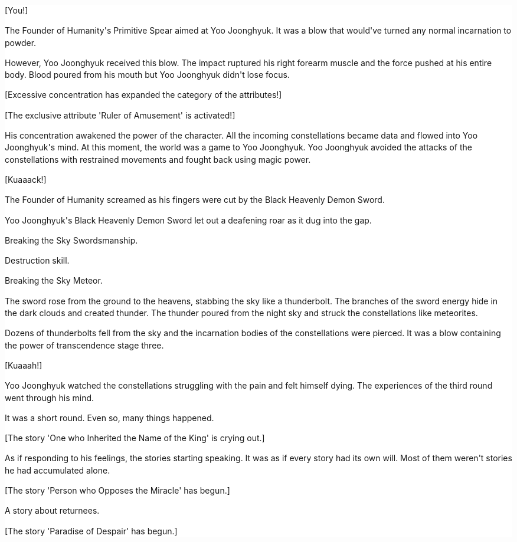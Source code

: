 \[You\!\]

The Founder of Humanity's Primitive Spear aimed at Yoo Joonghyuk. It was a
blow that would've turned any normal incarnation to powder.

However, Yoo Joonghyuk received this blow. The impact ruptured his right
forearm muscle and the force pushed at his entire body. Blood poured from his
mouth but Yoo Joonghyuk didn't lose focus.

\[Excessive concentration has expanded the category of the attributes\!\]

\[The exclusive attribute 'Ruler of Amusement' is activated\!\]

His concentration awakened the power of the character. All the incoming
constellations became data and flowed into Yoo Joonghyuk's mind. At this
moment, the world was a game to Yoo Joonghyuk. Yoo Joonghyuk avoided the
attacks of the constellations with restrained movements and fought back using
magic power.

\[Kuaaack\!\]

The Founder of Humanity screamed as his fingers were cut by the Black Heavenly
Demon Sword.

Yoo Joonghyuk's Black Heavenly Demon Sword let out a deafening roar as it dug
into the gap.

Breaking the Sky Swordsmanship.

Destruction skill.

Breaking the Sky Meteor.

The sword rose from the ground to the heavens, stabbing the sky like a
thunderbolt. The branches of the sword energy hide in the dark clouds and
created thunder. The thunder poured from the night sky and struck the
constellations like meteorites.

Dozens of thunderbolts fell from the sky and the incarnation bodies of the
constellations were pierced. It was a blow containing the power of
transcendence stage three.

\[Kuaaah\!\]

Yoo Joonghyuk watched the constellations struggling with the pain and felt
himself dying. The experiences of the third round went through his mind.

It was a short round. Even so, many things happened.

\[The story 'One who Inherited the Name of the King' is crying out.\]

As if responding to his feelings, the stories starting speaking. It was as if
every story had its own will. Most of them weren't stories he had accumulated
alone.

\[The story 'Person who Opposes the Miracle' has begun.\]

A story about returnees.

\[The story 'Paradise of Despair' has begun.\]
